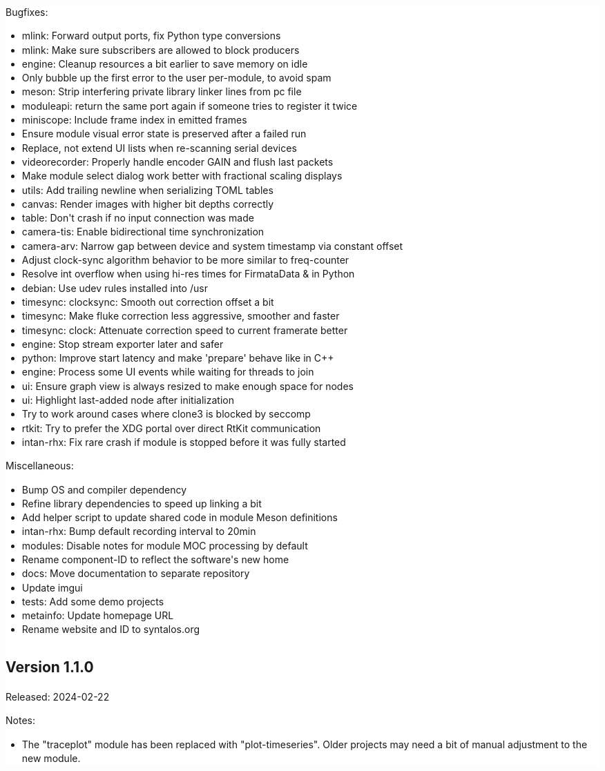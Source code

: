 Bugfixes:
 * mlink: Forward output ports, fix Python type conversions
 * mlink: Make sure subscribers are allowed to block producers
 * engine: Cleanup resources a bit earlier to save memory on idle
 * Only bubble up the first error to the user per-module, to avoid spam
 * meson: Strip interfering private library linker lines from pc file
 * moduleapi: return the same port again if someone tries to register it twice
 * miniscope: Include frame index in emitted frames
 * Ensure module visual error state is preserved after a failed run
 * Replace, not extend UI lists when re-scanning serial devices
 * videorecorder: Properly handle encoder GAIN and flush last packets
 * Make module select dialog work better with fractional scaling displays
 * utils: Add trailing newline when serializing TOML tables
 * canvas: Render images with higher bit depths correctly
 * table: Don't crash if no input connection was made
 * camera-tis: Enable bidirectional time synchronization
 * camera-arv: Narrow gap between device and system timestamp via constant offset
 * Adjust clock-sync algorithm behavior to be more similar to freq-counter
 * Resolve int overflow when using hi-res times for FirmataData & in Python
 * debian: Use udev rules installed into /usr
 * timesync: clocksync: Smooth out correction offset a bit
 * timesync: Make fluke correction less aggressive, smoother and faster
 * timesync: clock: Attenuate correction speed to current framerate better
 * engine: Stop stream exporter later and safer
 * python: Improve start latency and make 'prepare' behave like in C++
 * engine: Process some UI events while waiting for threads to join
 * ui: Ensure graph view is always resized to make enough space for nodes
 * ui: Highlight last-added node after initialization
 * Try to work around cases where clone3 is blocked by seccomp
 * rtkit: Try to prefer the XDG portal over direct RtKit communication
 * intan-rhx: Fix rare crash if module is stopped before it was fully started

Miscellaneous:
 * Bump OS and compiler dependency
 * Refine library dependencies to speed up linking a bit
 * Add helper script to update shared code in module Meson definitions
 * intan-rhx: Bump default recording interval to 20min
 * modules: Disable notes for module MOC processing by default
 * Rename component-ID to reflect the software's new home
 * docs: Move documentation to separate repository
 * Update imgui
 * tests: Add some demo projects
 * metainfo: Update homepage URL
 * Rename website and ID to syntalos.org

Version 1.1.0
-------------
Released: 2024-02-22

Notes:
 * The "traceplot" module has been replaced with "plot-timeseries".
   Older projects may need a bit of manual adjustment to the new module.
